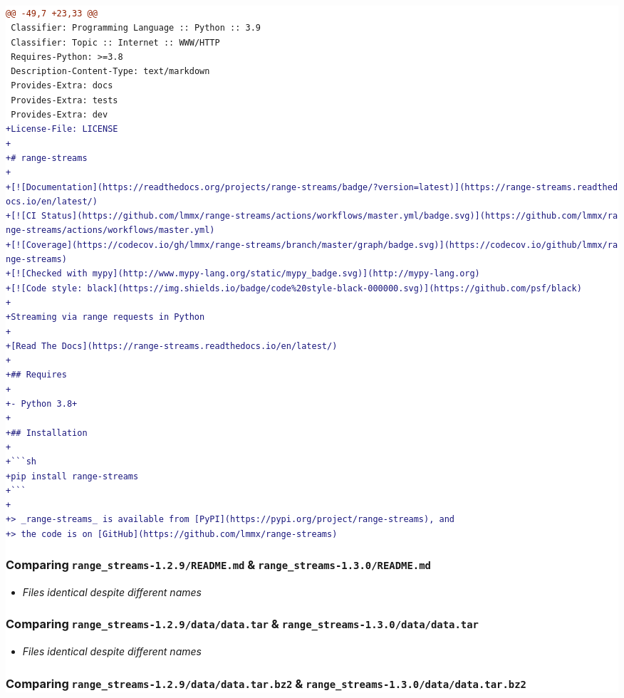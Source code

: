```diff
@@ -49,7 +23,33 @@
 Classifier: Programming Language :: Python :: 3.9
 Classifier: Topic :: Internet :: WWW/HTTP
 Requires-Python: >=3.8
 Description-Content-Type: text/markdown
 Provides-Extra: docs
 Provides-Extra: tests
 Provides-Extra: dev
+License-File: LICENSE
+
+# range-streams
+
+[![Documentation](https://readthedocs.org/projects/range-streams/badge/?version=latest)](https://range-streams.readthedocs.io/en/latest/)
+[![CI Status](https://github.com/lmmx/range-streams/actions/workflows/master.yml/badge.svg)](https://github.com/lmmx/range-streams/actions/workflows/master.yml)
+[![Coverage](https://codecov.io/gh/lmmx/range-streams/branch/master/graph/badge.svg)](https://codecov.io/github/lmmx/range-streams)
+[![Checked with mypy](http://www.mypy-lang.org/static/mypy_badge.svg)](http://mypy-lang.org)
+[![Code style: black](https://img.shields.io/badge/code%20style-black-000000.svg)](https://github.com/psf/black)
+
+Streaming via range requests in Python
+
+[Read The Docs](https://range-streams.readthedocs.io/en/latest/)
+
+## Requires
+
+- Python 3.8+
+
+## Installation
+
+```sh
+pip install range-streams
+```
+
+> _range-streams_ is available from [PyPI](https://pypi.org/project/range-streams), and
+> the code is on [GitHub](https://github.com/lmmx/range-streams)
```

### Comparing `range_streams-1.2.9/README.md` & `range_streams-1.3.0/README.md`

 * *Files identical despite different names*

### Comparing `range_streams-1.2.9/data/data.tar` & `range_streams-1.3.0/data/data.tar`

 * *Files identical despite different names*

### Comparing `range_streams-1.2.9/data/data.tar.bz2` & `range_streams-1.3.0/data/data.tar.bz2`
